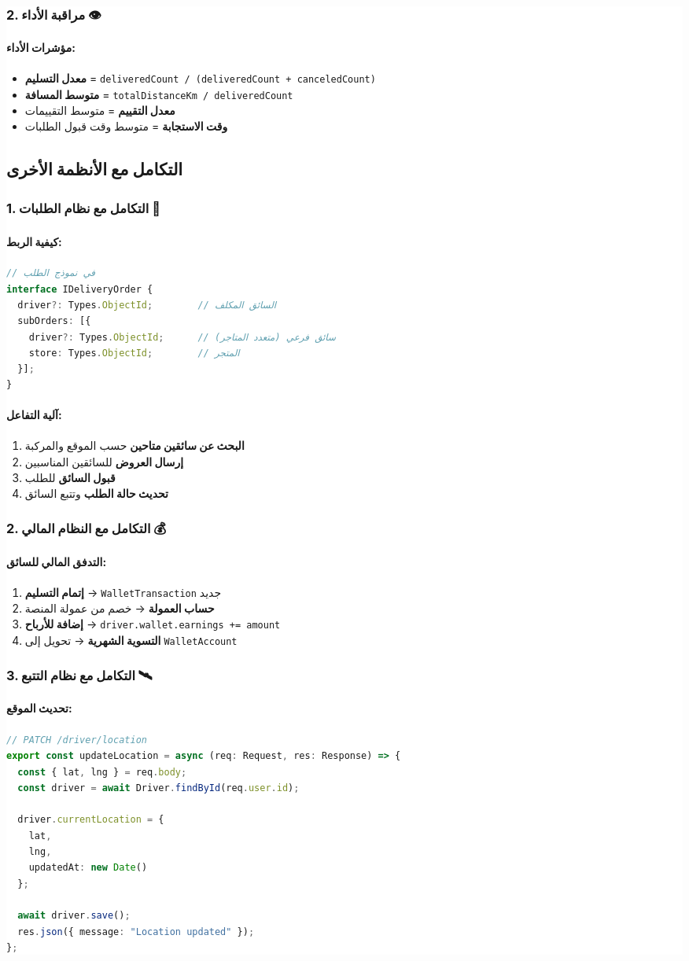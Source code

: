 ### 2. مراقبة الأداء 👁️

#### مؤشرات الأداء:
- **معدل التسليم** = `deliveredCount / (deliveredCount + canceledCount)`
- **متوسط المسافة** = `totalDistanceKm / deliveredCount`
- **معدل التقييم** = متوسط التقييمات
- **وقت الاستجابة** = متوسط وقت قبول الطلبات

## التكامل مع الأنظمة الأخرى

### 1. التكامل مع نظام الطلبات 🚚

#### كيفية الربط:
```typescript
// في نموذج الطلب
interface IDeliveryOrder {
  driver?: Types.ObjectId;        // السائق المكلف
  subOrders: [{
    driver?: Types.ObjectId;      // سائق فرعي (متعدد المتاجر)
    store: Types.ObjectId;        // المتجر
  }];
}
```

#### آلية التفاعل:
1. **البحث عن سائقين متاحين** حسب الموقع والمركبة
2. **إرسال العروض** للسائقين المناسبين
3. **قبول السائق** للطلب
4. **تحديث حالة الطلب** وتتبع السائق

### 2. التكامل مع النظام المالي 💰

#### التدفق المالي للسائق:
1. **إتمام التسليم** → `WalletTransaction` جديد
2. **حساب العمولة** → خصم من عمولة المنصة
3. **إضافة للأرباح** → `driver.wallet.earnings += amount`
4. **التسوية الشهرية** → تحويل إلى `WalletAccount`

### 3. التكامل مع نظام التتبع 🛰️

#### تحديث الموقع:
```typescript
// PATCH /driver/location
export const updateLocation = async (req: Request, res: Response) => {
  const { lat, lng } = req.body;
  const driver = await Driver.findById(req.user.id);

  driver.currentLocation = {
    lat,
    lng,
    updatedAt: new Date()
  };

  await driver.save();
  res.json({ message: "Location updated" });
};
```
